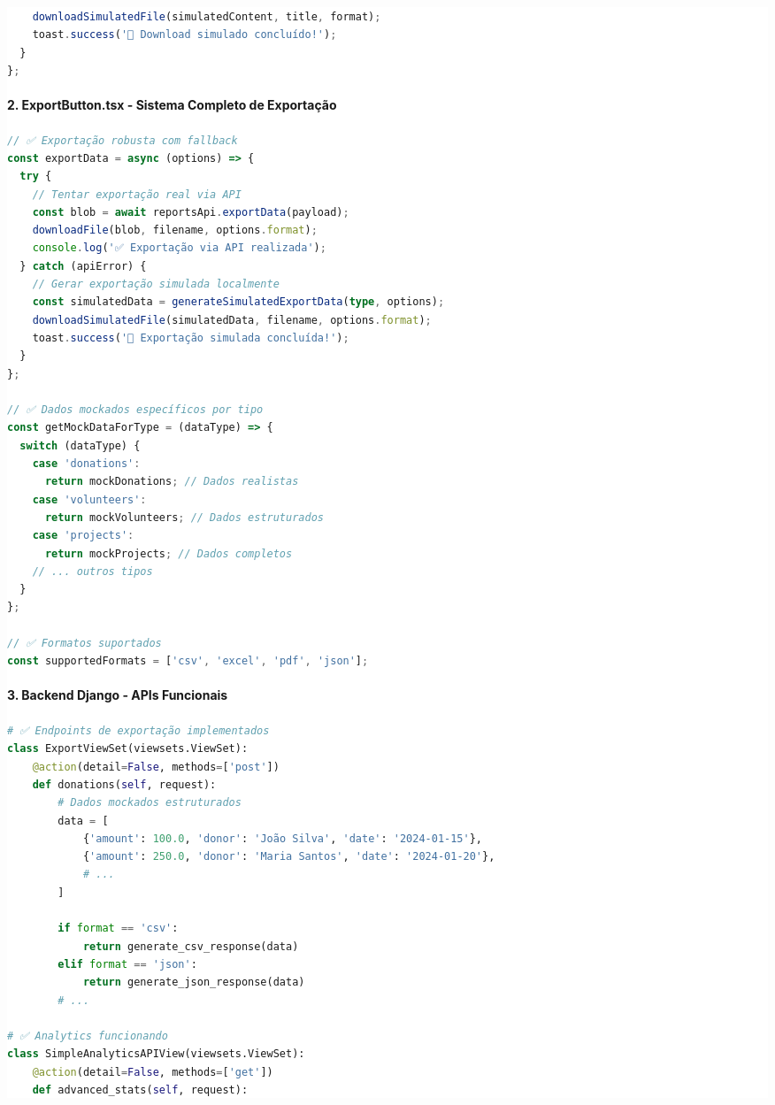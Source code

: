```typescript
    downloadSimulatedFile(simulatedContent, title, format);
    toast.success('📁 Download simulado concluído!');
  }
};
```

#### **2. ExportButton.tsx - Sistema Completo de Exportação**
```typescript
// ✅ Exportação robusta com fallback
const exportData = async (options) => {
  try {
    // Tentar exportação real via API
    const blob = await reportsApi.exportData(payload);
    downloadFile(blob, filename, options.format);
    console.log('✅ Exportação via API realizada');
  } catch (apiError) {
    // Gerar exportação simulada localmente
    const simulatedData = generateSimulatedExportData(type, options);
    downloadSimulatedFile(simulatedData, filename, options.format);
    toast.success('📁 Exportação simulada concluída!');
  }
};

// ✅ Dados mockados específicos por tipo
const getMockDataForType = (dataType) => {
  switch (dataType) {
    case 'donations':
      return mockDonations; // Dados realistas
    case 'volunteers':
      return mockVolunteers; // Dados estruturados
    case 'projects':
      return mockProjects; // Dados completos
    // ... outros tipos
  }
};

// ✅ Formatos suportados
const supportedFormats = ['csv', 'excel', 'pdf', 'json'];
```

#### **3. Backend Django - APIs Funcionais**
```python
# ✅ Endpoints de exportação implementados
class ExportViewSet(viewsets.ViewSet):
    @action(detail=False, methods=['post'])
    def donations(self, request):
        # Dados mockados estruturados
        data = [
            {'amount': 100.0, 'donor': 'João Silva', 'date': '2024-01-15'},
            {'amount': 250.0, 'donor': 'Maria Santos', 'date': '2024-01-20'},
            # ...
        ]
        
        if format == 'csv':
            return generate_csv_response(data)
        elif format == 'json':
            return generate_json_response(data)
        # ...

# ✅ Analytics funcionando
class SimpleAnalyticsAPIView(viewsets.ViewSet):
    @action(detail=False, methods=['get'])
    def advanced_stats(self, request):
```